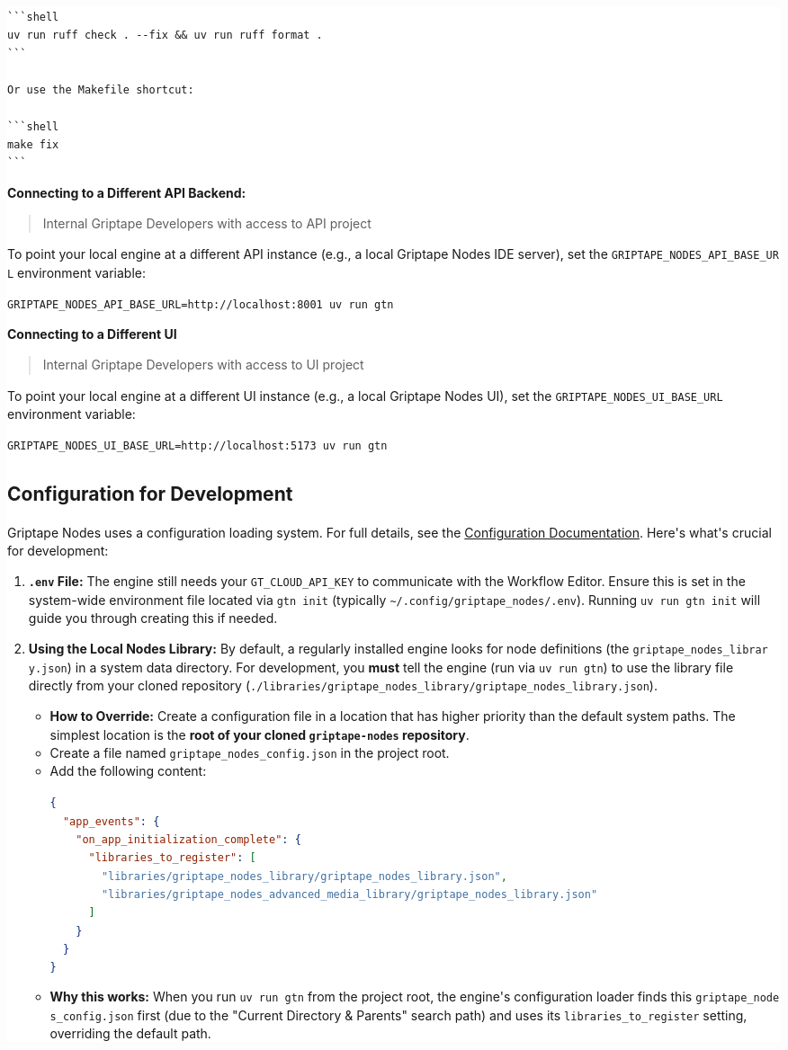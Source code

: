     ```shell
    uv run ruff check . --fix && uv run ruff format .
    ```

    Or use the Makefile shortcut:

    ```shell
    make fix
    ```

**Connecting to a Different API Backend:**

> Internal Griptape Developers with access to API project

To point your local engine at a different API instance (e.g., a local Griptape Nodes IDE server), set the `GRIPTAPE_NODES_API_BASE_URL` environment variable:

```shell
GRIPTAPE_NODES_API_BASE_URL=http://localhost:8001 uv run gtn
```

**Connecting to a Different UI**

> Internal Griptape Developers with access to UI project

To point your local engine at a different UI instance (e.g., a local Griptape Nodes UI), set the `GRIPTAPE_NODES_UI_BASE_URL` environment variable:

```shell
GRIPTAPE_NODES_UI_BASE_URL=http://localhost:5173 uv run gtn
```

## Configuration for Development

Griptape Nodes uses a configuration loading system. For full details, see the [Configuration Documentation](docs/configuration.md). Here's what's crucial for development:

1. **`.env` File:** The engine still needs your `GT_CLOUD_API_KEY` to communicate with the Workflow Editor. Ensure this is set in the system-wide environment file located via `gtn init` (typically `~/.config/griptape_nodes/.env`). Running `uv run gtn init` will guide you through creating this if needed.

1. **Using the Local Nodes Library:** By default, a regularly installed engine looks for node definitions (the `griptape_nodes_library.json`) in a system data directory. For development, you **must** tell the engine (run via `uv run gtn`) to use the library file directly from your cloned repository (`./libraries/griptape_nodes_library/griptape_nodes_library.json`).

    - **How to Override:** Create a configuration file in a location that has higher priority than the default system paths. The simplest location is the **root of your cloned `griptape-nodes` repository**.
    - Create a file named `griptape_nodes_config.json` in the project root.
    - Add the following content:
        ```json
        {
          "app_events": {
            "on_app_initialization_complete": {
              "libraries_to_register": [
                "libraries/griptape_nodes_library/griptape_nodes_library.json",
                "libraries/griptape_nodes_advanced_media_library/griptape_nodes_library.json"
              ]
            }
          }
        }
        ```
    - **Why this works:** When you run `uv run gtn` from the project root, the engine's configuration loader finds this `griptape_nodes_config.json` first (due to the "Current Directory & Parents" search path) and uses its `libraries_to_register` setting, overriding the default path.
